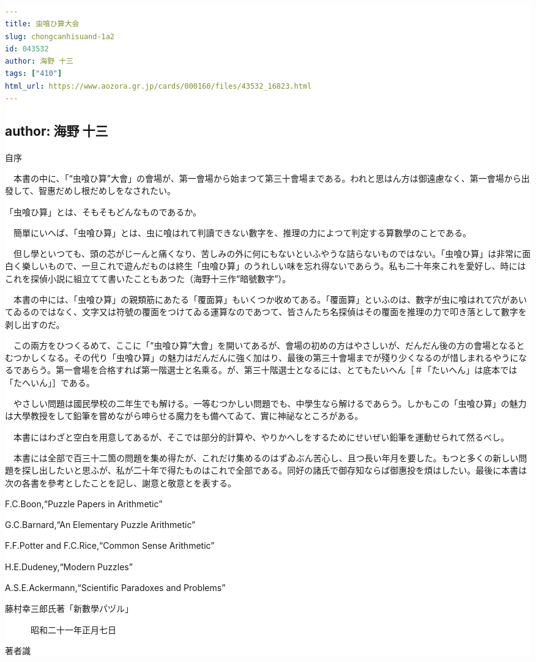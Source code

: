 ```yaml
---
title: 虫喰ひ算大会
slug: chongcanhisuand-1a2
id: 043532
author: 海野 十三
tags: ["410"]
html_url: https://www.aozora.gr.jp/cards/000160/files/43532_16823.html
---
```


## author: 海野 十三

自序



　本書の中に、「“虫喰ひ算”大會」の會場が、第一會場から始まつて第三十會場まである。われと思はん方は御遠慮なく、第一會場から出發して、智惠だめし根だめしをなされたい。

「虫喰ひ算」とは、そもそもどんなものであるか。

　簡單にいへば、「虫喰ひ算」とは、虫に喰はれて判讀できない數字を、推理の力によつて判定する算數學のことである。

　但し學といつても、頭の芯がじーんと痛くなり、苦しみの外に何にもないといふやうな詰らないものではない。「虫喰ひ算」は非常に面白く樂しいもので、一旦これで遊んだものは終生「虫喰ひ算」のうれしい味を忘れ得ないであらう。私も二十年來これを愛好し、時にはこれを探偵小説に組立てて書いたこともあつた（海野十三作“暗號數字”）。

　本書の中には、「虫喰ひ算」の親類筋にあたる「覆面算」もいくつか收めてある。「覆面算」といふのは、數字が虫に喰はれて穴があいてゐるのではなく、文字又は符號の覆面をつけてゐる運算なのであつて、皆さんたち名探偵はその覆面を推理の力で叩き落として數字を剥し出すのだ。

　この兩方をひつくるめて、ここに「“虫喰ひ算”大會」を開いてあるが、會場の初めの方はやさしいが、だんだん後の方の會場となるとむつかしくなる。その代り「虫喰ひ算」の魅力はだんだんに強く加はり、最後の第三十會場までが殘り少くなるのが惜しまれるやうになるであらう。第一會場を合格すれば第一階選士と名乘る。が、第三十階選士となるには、とてもたいへん［＃「たいへん」は底本では「たへいん」］である。

　やさしい問題は國民學校の二年生でも解ける。一等むつかしい問題でも、中學生なら解けるであらう。しかもこの「虫喰ひ算」の魅力は大學教授をして鉛筆を嘗めながら呻らせる魔力をも備へてゐて、實に神祕なところがある。

　本書にはわざと空白を用意してあるが、そこでは部分的計算や、やりかへしをするためにせいぜい鉛筆を運動せられて然るべし。

　本書には全部で百三十二箇の問題を集め得たが、これだけ集めるのはずゐぶん苦心し、且つ長い年月を要した。もつと多くの新しい問題を探し出したいと思ふが、私が二十年で得たものはこれで全部である。同好の諸氏で御存知ならば御惠投を煩はしたい。最後に本書は次の各書を參考としたことを記し、謝意と敬意とを表する。


F.C.Boon,“Puzzle Papers in Arithmetic”

G.C.Barnard,“An Elementary Puzzle Arithmetic”

F.F.Potter and F.C.Rice,“Common Sense Arithmetic”

H.E.Dudeney,“Modern Puzzles”

A.S.E.Ackermann,“Scientific Paradoxes and Problems”

藤村幸三郎氏著「新數學パヅル」





　　　昭和二十一年正月七日

著者識

